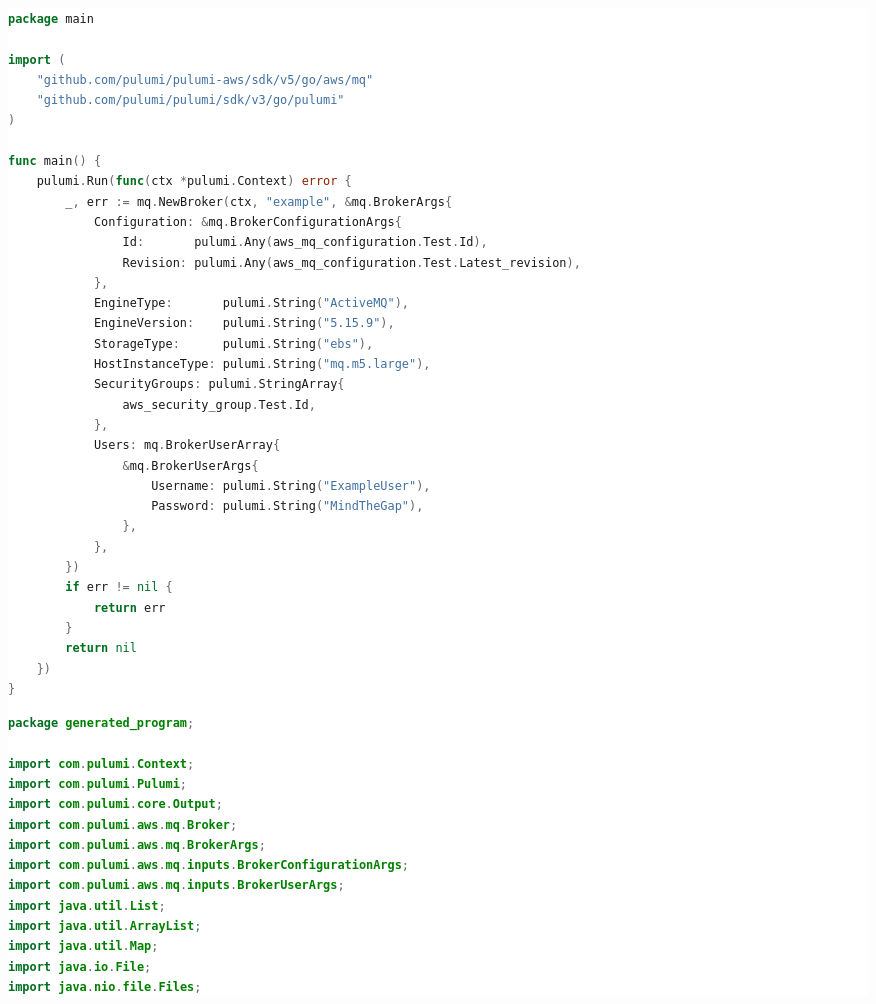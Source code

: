 
</pulumi-choosable>
</div>


<div>
<pulumi-choosable type="language" values="go">

```go
package main

import (
	"github.com/pulumi/pulumi-aws/sdk/v5/go/aws/mq"
	"github.com/pulumi/pulumi/sdk/v3/go/pulumi"
)

func main() {
	pulumi.Run(func(ctx *pulumi.Context) error {
		_, err := mq.NewBroker(ctx, "example", &mq.BrokerArgs{
			Configuration: &mq.BrokerConfigurationArgs{
				Id:       pulumi.Any(aws_mq_configuration.Test.Id),
				Revision: pulumi.Any(aws_mq_configuration.Test.Latest_revision),
			},
			EngineType:       pulumi.String("ActiveMQ"),
			EngineVersion:    pulumi.String("5.15.9"),
			StorageType:      pulumi.String("ebs"),
			HostInstanceType: pulumi.String("mq.m5.large"),
			SecurityGroups: pulumi.StringArray{
				aws_security_group.Test.Id,
			},
			Users: mq.BrokerUserArray{
				&mq.BrokerUserArgs{
					Username: pulumi.String("ExampleUser"),
					Password: pulumi.String("MindTheGap"),
				},
			},
		})
		if err != nil {
			return err
		}
		return nil
	})
}
```


</pulumi-choosable>
</div>


<div>
<pulumi-choosable type="language" values="java">

```java
package generated_program;

import com.pulumi.Context;
import com.pulumi.Pulumi;
import com.pulumi.core.Output;
import com.pulumi.aws.mq.Broker;
import com.pulumi.aws.mq.BrokerArgs;
import com.pulumi.aws.mq.inputs.BrokerConfigurationArgs;
import com.pulumi.aws.mq.inputs.BrokerUserArgs;
import java.util.List;
import java.util.ArrayList;
import java.util.Map;
import java.io.File;
import java.nio.file.Files;
```